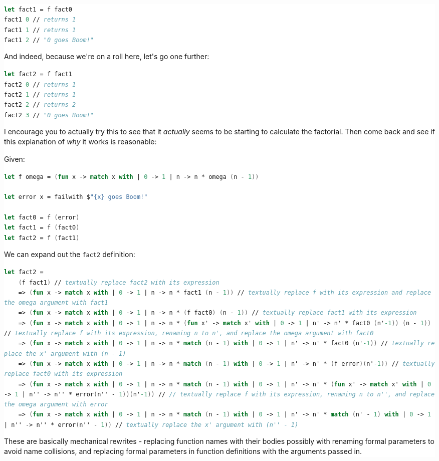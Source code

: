 ```fsharp
let fact1 = f fact0
fact1 0 // returns 1
fact1 1 // returns 1
fact1 2 // "0 goes Boom!"
```

And indeed, because we're on a roll here, let's go one further:
```fsharp
let fact2 = f fact1
fact2 0 // returns 1
fact2 1 // returns 1
fact2 2 // returns 2
fact2 3 // "0 goes Boom!"
```

I encourage you to actually try this to see that it _actually_ seems to be starting to calculate the factorial. Then come back and see if this explanation of _why_ it works is reasonable:

Given:
```fsharp
let f omega = (fun x -> match x with | 0 -> 1 | n -> n * omega (n - 1))

let error x = failwith $"{x} goes Boom!"

let fact0 = f (error)
let fact1 = f (fact0)
let fact2 = f (fact1)
```

We can expand out the `fact2` definition:
```fsharp
let fact2 = 
    (f fact1) // textually replace fact2 with its expression
    => (fun x -> match x with | 0 -> 1 | n -> n * fact1 (n - 1)) // textually replace f with its expression and replace the omega argument with fact1
    => (fun x -> match x with | 0 -> 1 | n -> n * (f fact0) (n - 1)) // textually replace fact1 with its expression
    => (fun x -> match x with | 0 -> 1 | n -> n * (fun x' -> match x' with | 0 -> 1 | n' -> n' * fact0 (n'-1)) (n - 1)) // textually replace f with its expression, renaming n to n', and replace the omega argument with fact0
    => (fun x -> match x with | 0 -> 1 | n -> n * match (n - 1) with | 0 -> 1 | n' -> n' * fact0 (n'-1)) // textually replace the x' argument with (n - 1)
    => (fun x -> match x with | 0 -> 1 | n -> n * match (n - 1) with | 0 -> 1 | n' -> n' * (f error)(n'-1)) // textually replace fact0 with its expression
    => (fun x -> match x with | 0 -> 1 | n -> n * match (n - 1) with | 0 -> 1 | n' -> n' * (fun x' -> match x' with | 0 -> 1 | n'' -> n'' * error(n'' - 1))(n'-1)) // // textually replace f with its expression, renaming n to n'', and replace the omega argument with error
    => (fun x -> match x with | 0 -> 1 | n -> n * match (n - 1) with | 0 -> 1 | n' -> n' * match (n' - 1) with | 0 -> 1 | n'' -> n'' * error(n'' - 1)) // textually replace the x' argument with (n'' - 1)
```

These are basically mechanical rewrites - replacing function names with their bodies possibly with renaming formal parameters to avoid name collisions, and replacing formal parameters in function definitions with the arguments passed in.
